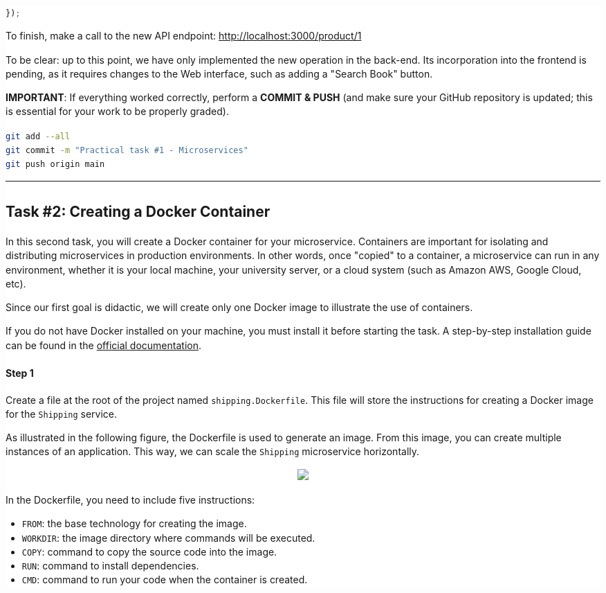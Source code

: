 ```js
});
```

To finish, make a call to the new API endpoint: [http://localhost:3000/product/1](http://localhost:3000/product/1)

To be clear: up to this point, we have only implemented the new operation in the back-end. Its incorporation into the frontend is pending, as it requires changes to the Web interface, such as adding a "Search Book" button.

**IMPORTANT**: If everything worked correctly, perform a **COMMIT & PUSH** (and make sure your GitHub repository is updated; this is essential for your work to be properly graded).

```bash
git add --all
git commit -m "Practical task #1 - Microservices"
git push origin main
```

---

## Task #2: Creating a Docker Container

In this second task, you will create a Docker container for your microservice. Containers are important for isolating and distributing microservices in production environments. In other words, once "copied" to a container, a microservice can run in any environment, whether it is your local machine, your university server, or a cloud system (such as Amazon AWS, Google Cloud, etc).

Since our first goal is didactic, we will create only one Docker image to illustrate the use of containers.

If you do not have Docker installed on your machine, you must install it before starting the task. A step-by-step installation guide can be found in the [official documentation](https://docs.docker.com/get-docker/).

#### Step 1

Create a file at the root of the project named `shipping.Dockerfile`. This file will store the instructions for creating a Docker image for the `Shipping` service.

As illustrated in the following figure, the Dockerfile is used to generate an image. From this image, you can create multiple instances of an application. This way, we can scale the `Shipping` microservice horizontally.

<p align="center">
    <img width="70%" src="https://user-images.githubusercontent.com/7620947/108651385-67ccda80-74a0-11eb-9390-80df6ea6fd8c.png" />
</p>

In the Dockerfile, you need to include five instructions:

* `FROM`: the base technology for creating the image.
* `WORKDIR`: the image directory where commands will be executed.
* `COPY`: command to copy the source code into the image.
* `RUN`: command to install dependencies.
* `CMD`: command to run your code when the container is created.
